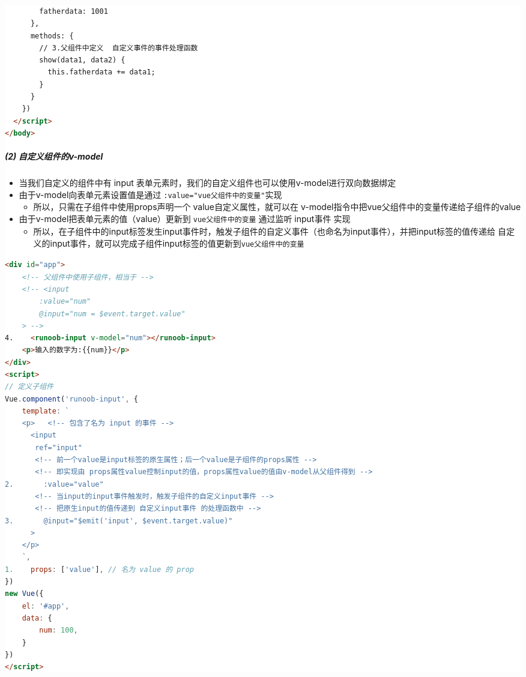 ```html
        fatherdata: 1001
      },
      methods: {
        // 3.父组件中定义  自定义事件的事件处理函数
        show(data1, data2) {
          this.fatherdata += data1;
        }
      }
    })
  </script>
</body>
```

##### (2) 自定义组件的v-model

* 当我们自定义的组件中有 input 表单元素时，我们的自定义组件也可以使用v-model进行双向数据绑定
* 由于v-model向表单元素设置值是通过 `:value="vue父组件中的变量"`实现
  * 所以，只需在子组件中使用props声明一个 value自定义属性，就可以在 v-model指令中把vue父组件中的变量传递给子组件的value
* 由于v-model把表单元素的值（value）更新到 `vue父组件中的变量` 通过监听 input事件 实现
  * 所以，在子组件中的input标签发生input事件时，触发子组件的自定义事件（也命名为input事件），并把input标签的值传递给 自定义的input事件，就可以完成子组件input标签的值更新到`vue父组件中的变量`

```html
<div id="app">
    <!-- 父组件中使用子组件，相当于 -->
    <!-- <input 
    	:value="num"
    	@input="num = $event.target.value"
	> -->
4.    <runoob-input v-model="num"></runoob-input>
    <p>输入的数字为:{{num}}</p>
</div>
<script>
// 定义子组件
Vue.component('runoob-input', {
    template: `
    <p>   <!-- 包含了名为 input 的事件 -->
      <input
       ref="input"
	   <!-- 前一个value是input标签的原生属性；后一个value是子组件的props属性 -->
	   <!-- 即实现由 props属性value控制input的值，props属性value的值由v-model从父组件得到 -->
2.       :value="value"
	   <!-- 当input的input事件触发时，触发子组件的自定义input事件 -->
	   <!-- 把原生input的值传递到 自定义input事件 的处理函数中 -->
3.       @input="$emit('input', $event.target.value)"
      >
    </p>
    `,
1.    props: ['value'], // 名为 value 的 prop
})
new Vue({
    el: '#app',
    data: {
        num: 100,
    }
})
</script>
```

